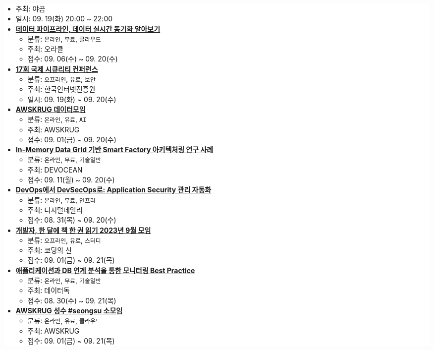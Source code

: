   - 주최: 야곰
  - 일시: 09. 19(화) 20:00 ~ 22:00
- __[데이터 파이프라인, 데이터 실시간 동기화 알아보기](https://go.oracle.com/LP=138425)__
  - 분류: `온라인`, `무료`, `클라우드`
  - 주최: 오라클
  - 접수: 09. 06(수) ~ 09. 20(수)
- __[17회 국제 시큐리티 컨퍼런스](https://www.isecconference.org/kor/intro01.html)__
  - 분류: `오프라인`, `유료`, `보안`
  - 주최: 한국인터넷진흥원
  - 일시: 09. 19(화) ~ 09. 20(수)
- __[AWSKRUG 데이터모임](https://www.meetup.com/ko-KR/awskrug/events/295604795/)__
  - 분류: `온라인`, `유료`, `AI`
  - 주최: AWSKRUG
  - 접수: 09. 01(금) ~ 09. 20(수)
- __[In-Memory Data Grid 기반 Smart Factory 아키텍처링 연구 사례](https://devocean.sk.com/events/view.do?id=178)__
  - 분류: `온라인`, `무료`, `기술일반`
  - 주최: DEVOCEAN
  - 접수: 09. 11(월) ~ 09. 20(수)
- __[DevOps에서 DevSecOps로: Application Security 관리 자동화](https://www.ddtube.co.kr/d2035/)__
  - 분류: `온라인`, `무료`, `인프라`
  - 주최: 디지털데일리
  - 접수: 08. 31(목) ~ 09. 20(수)
- __[개발자, 한 달에 책 한 권 읽기 2023년 9월 모임](https://festa.io/events/3980)__
  - 분류: `오프라인`, `유료`, `스터디`
  - 주최: 코딩의 신
  - 접수: 09. 01(금) ~ 09. 21(목)
- __[애플리케이션과 DB 연계 분석을 통한 모니터링 Best Practice](https://www.datadoghq.com/ko/dg/webinars/dbm-korea-2023/)__
  - 분류: `온라인`, `무료`, `기술일반`
  - 주최: 데이터독
  - 접수: 08. 30(수) ~ 09. 21(목)
- __[AWSKRUG 성수 #seongsu 소모임](https://www.meetup.com/ko-KR/awskrug/events/295708787/)__
  - 분류: `온라인`, `유료`, `클라우드`
  - 주최: AWSKRUG
  - 접수: 09. 01(금) ~ 09. 21(목)